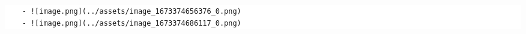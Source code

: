 		- ![image.png](../assets/image_1673374656376_0.png)
		- ![image.png](../assets/image_1673374686117_0.png)